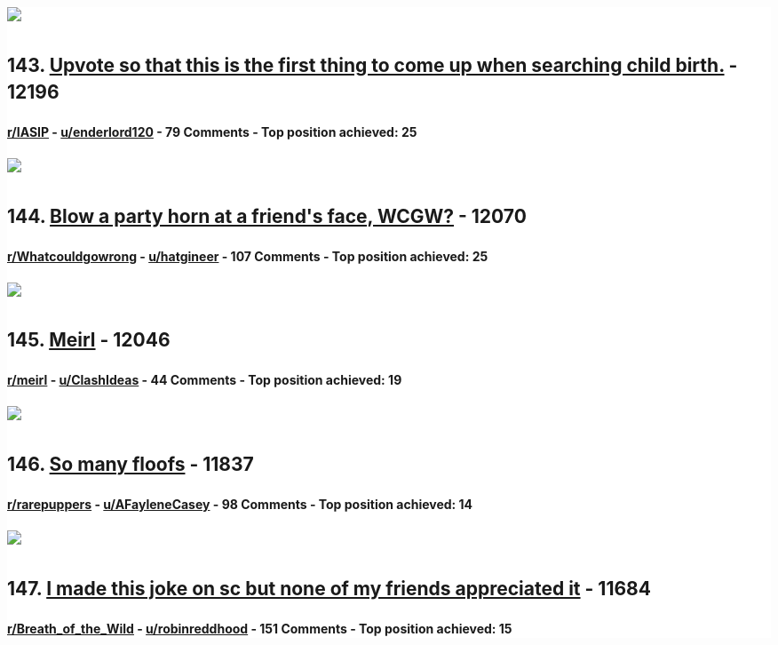 <a href="https://i.imgur.com/j7ysP6B.gifv"><img src="https://b.thumbs.redditmedia.com/bjolUK3m2pN16REbxUq7gEXHIhQbN3n07m1Dy5rQtsI.jpg"></img></a>

## 143. [Upvote so that this is the first thing to come up when searching child birth.](http://reddit.com/r/IASIP/comments/9aa9af/upvote_so_that_this_is_the_first_thing_to_come_up/) - 12196
#### [r/IASIP](http://reddit.com/r/IASIP) - [u/enderlord120](http://reddit.com/u/enderlord120) - 79 Comments - Top position achieved: 25

<a href="https://i.redd.it/ev6tj59e3bi11.gif"><img src="https://b.thumbs.redditmedia.com/_F7tcfNLHA6_3WlJetEvDuHoDUxiFVnhn1R36dNS7rU.jpg"></img></a>

## 144. [Blow a party horn at a friend's face, WCGW?](http://reddit.com/r/Whatcouldgowrong/comments/9a67dn/blow_a_party_horn_at_a_friends_face_wcgw/) - 12070
#### [r/Whatcouldgowrong](http://reddit.com/r/Whatcouldgowrong) - [u/hatgineer](http://reddit.com/u/hatgineer) - 107 Comments - Top position achieved: 25

<a href="https://i.redd.it/keha15vm88i11.gif"><img src="https://a.thumbs.redditmedia.com/cnaeuU2F2Dh95xMArBLvyFT5Pb6XdGpepqChyrDlE00.jpg"></img></a>

## 145. [Meirl](http://reddit.com/r/meirl/comments/9aaqey/meirl/) - 12046
#### [r/meirl](http://reddit.com/r/meirl) - [u/ClashIdeas](http://reddit.com/u/ClashIdeas) - 44 Comments - Top position achieved: 19

<a href="https://i.redd.it/exznbtz6fbi11.jpg"><img src="https://b.thumbs.redditmedia.com/3zo9WlqsGxxEkw2TcP14qlDxeYRRI76kUf5nprTKj5Y.jpg"></img></a>

## 146. [So many floofs](http://reddit.com/r/rarepuppers/comments/9a5uto/so_many_floofs/) - 11837
#### [r/rarepuppers](http://reddit.com/r/rarepuppers) - [u/AFayleneCasey](http://reddit.com/u/AFayleneCasey) - 98 Comments - Top position achieved: 14

<a href="https://i.imgur.com/koNu7NS.gifv"><img src="https://a.thumbs.redditmedia.com/JfvkYywloVXxIHnPenxDtBEviQoM-IK541QZifouIy4.jpg"></img></a>

## 147. [I made this joke on sc but none of my friends appreciated it](http://reddit.com/r/Breath_of_the_Wild/comments/9a6je1/i_made_this_joke_on_sc_but_none_of_my_friends/) - 11684
#### [r/Breath_of_the_Wild](http://reddit.com/r/Breath_of_the_Wild) - [u/robinreddhood](http://reddit.com/u/robinreddhood) - 151 Comments - Top position achieved: 15
